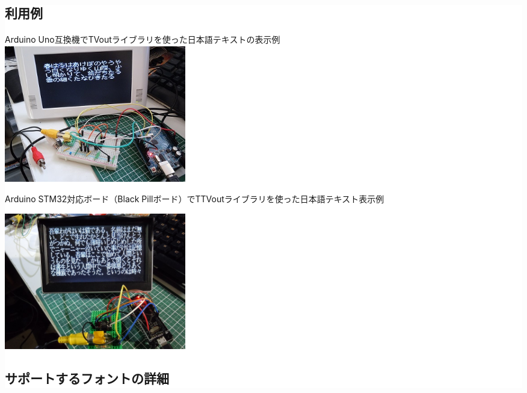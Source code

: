 
## 利用例  
Arduino Uno互換機でTVoutライブラリを使った日本語テキストの表示例  
 <img src="img/hard.jpg" width="300">    

Arduino STM32対応ボード（Black Pillボード）でTTVoutライブラリを使った日本語テキスト表示例  

 <img src="img/hard2.jpg" width="300">  

  

## サポートするフォントの詳細
